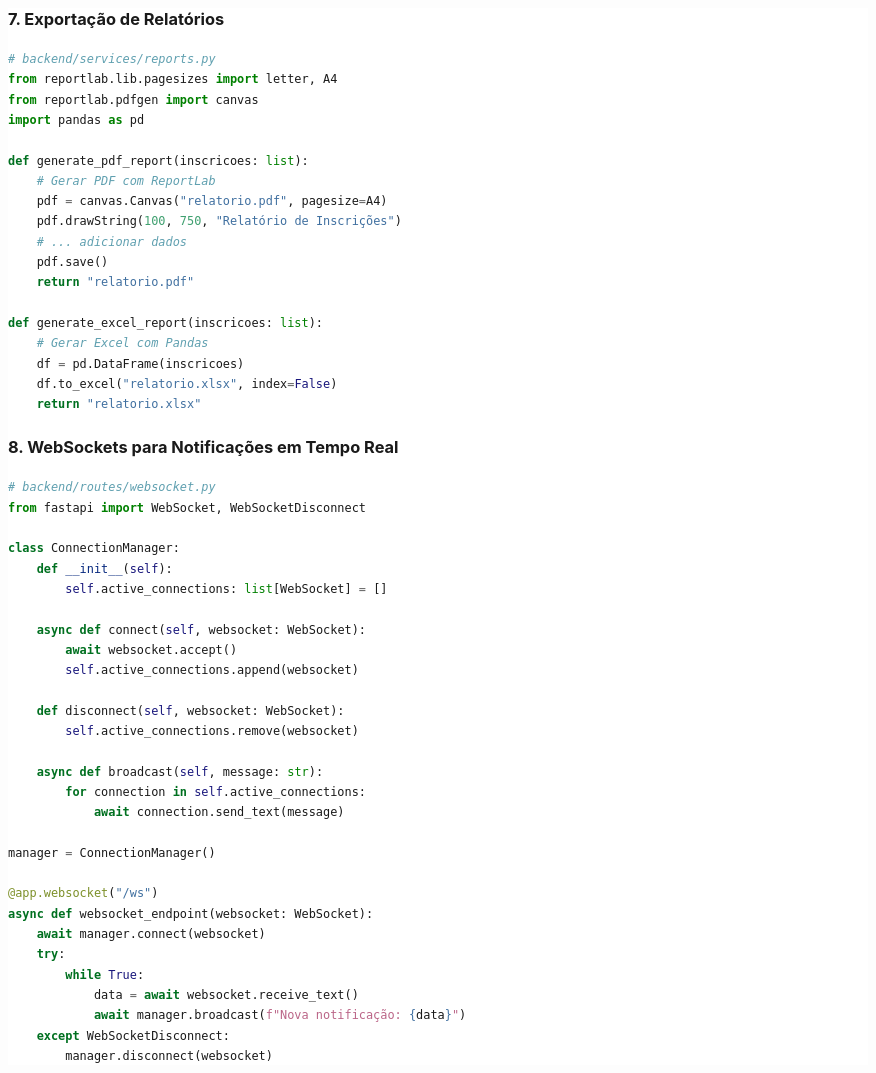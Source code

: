 ### 7. Exportação de Relatórios

```python
# backend/services/reports.py
from reportlab.lib.pagesizes import letter, A4
from reportlab.pdfgen import canvas
import pandas as pd

def generate_pdf_report(inscricoes: list):
    # Gerar PDF com ReportLab
    pdf = canvas.Canvas("relatorio.pdf", pagesize=A4)
    pdf.drawString(100, 750, "Relatório de Inscrições")
    # ... adicionar dados
    pdf.save()
    return "relatorio.pdf"

def generate_excel_report(inscricoes: list):
    # Gerar Excel com Pandas
    df = pd.DataFrame(inscricoes)
    df.to_excel("relatorio.xlsx", index=False)
    return "relatorio.xlsx"
```

### 8. WebSockets para Notificações em Tempo Real

```python
# backend/routes/websocket.py
from fastapi import WebSocket, WebSocketDisconnect

class ConnectionManager:
    def __init__(self):
        self.active_connections: list[WebSocket] = []

    async def connect(self, websocket: WebSocket):
        await websocket.accept()
        self.active_connections.append(websocket)

    def disconnect(self, websocket: WebSocket):
        self.active_connections.remove(websocket)

    async def broadcast(self, message: str):
        for connection in self.active_connections:
            await connection.send_text(message)

manager = ConnectionManager()

@app.websocket("/ws")
async def websocket_endpoint(websocket: WebSocket):
    await manager.connect(websocket)
    try:
        while True:
            data = await websocket.receive_text()
            await manager.broadcast(f"Nova notificação: {data}")
    except WebSocketDisconnect:
        manager.disconnect(websocket)
```
